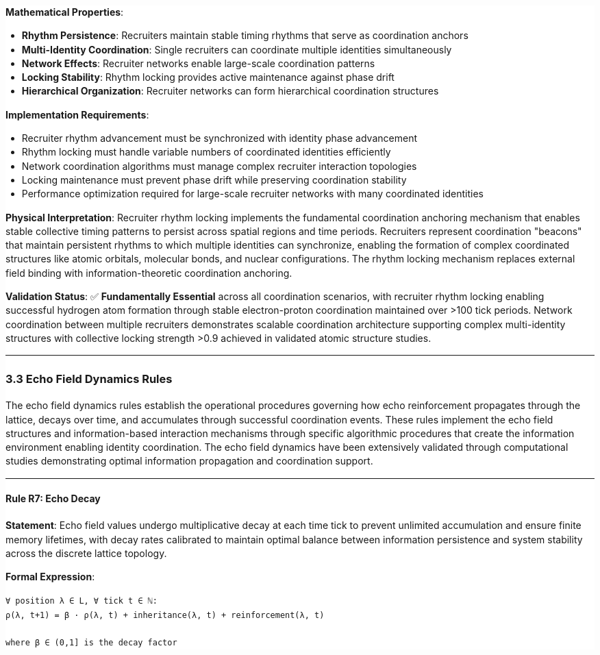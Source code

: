 **Mathematical Properties**:
- **Rhythm Persistence**: Recruiters maintain stable timing rhythms that serve as coordination anchors
- **Multi-Identity Coordination**: Single recruiters can coordinate multiple identities simultaneously
- **Network Effects**: Recruiter networks enable large-scale coordination patterns
- **Locking Stability**: Rhythm locking provides active maintenance against phase drift
- **Hierarchical Organization**: Recruiter networks can form hierarchical coordination structures

**Implementation Requirements**:
- Recruiter rhythm advancement must be synchronized with identity phase advancement
- Rhythm locking must handle variable numbers of coordinated identities efficiently
- Network coordination algorithms must manage complex recruiter interaction topologies
- Locking maintenance must prevent phase drift while preserving coordination stability
- Performance optimization required for large-scale recruiter networks with many coordinated identities

**Physical Interpretation**: Recruiter rhythm locking implements the fundamental coordination anchoring mechanism that enables stable collective timing patterns to persist across spatial regions and time periods. Recruiters represent coordination "beacons" that maintain persistent rhythms to which multiple identities can synchronize, enabling the formation of complex coordinated structures like atomic orbitals, molecular bonds, and nuclear configurations. The rhythm locking mechanism replaces external field binding with information-theoretic coordination anchoring.

**Validation Status**: ✅ **Fundamentally Essential** across all coordination scenarios, with recruiter rhythm locking enabling successful hydrogen atom formation through stable electron-proton coordination maintained over >100 tick periods. Network coordination between multiple recruiters demonstrates scalable coordination architecture supporting complex multi-identity structures with collective locking strength >0.9 achieved in validated atomic structure studies.

---

### 3.3 Echo Field Dynamics Rules

The echo field dynamics rules establish the operational procedures governing how echo reinforcement propagates through the lattice, decays over time, and accumulates through successful coordination events. These rules implement the echo field structures and information-based interaction mechanisms through specific algorithmic procedures that create the information environment enabling identity coordination. The echo field dynamics have been extensively validated through computational studies demonstrating optimal information propagation and coordination support.

---

#### Rule R7: Echo Decay

**Statement**: Echo field values undergo multiplicative decay at each time tick to prevent unlimited accumulation and ensure finite memory lifetimes, with decay rates calibrated to maintain optimal balance between information persistence and system stability across the discrete lattice topology.

**Formal Expression**:
```
∀ position λ ∈ L, ∀ tick t ∈ ℕ:
ρ(λ, t+1) = β · ρ(λ, t) + inheritance(λ, t) + reinforcement(λ, t)

where β ∈ (0,1] is the decay factor
```
